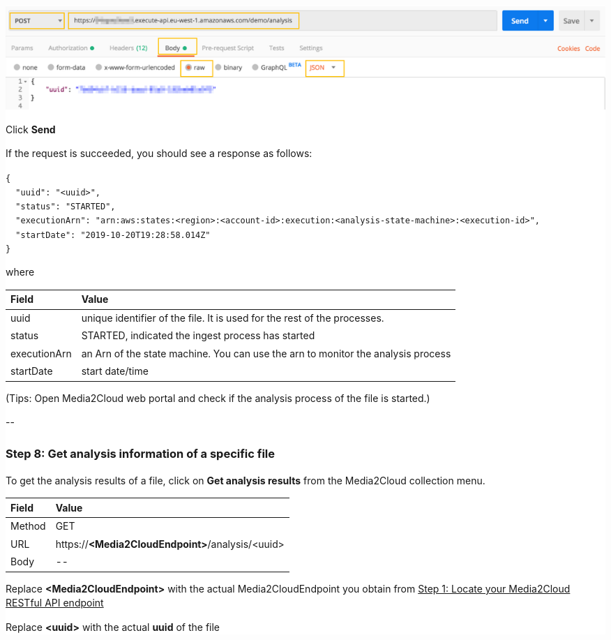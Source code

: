 ![Postman start ingest](./images/postman-start-analysis.png)

Click **Send**

If the request is succeeded, you should see a response as follows:
```
{
  "uuid": "<uuid>",
  "status": "STARTED",
  "executionArn": "arn:aws:states:<region>:<account-id>:execution:<analysis-state-machine>:<execution-id>",
  "startDate": "2019-10-20T19:28:58.014Z"
}
```
where

| Field | Value |
|:---  |:------------|
| uuid | unique identifier of the file. It is used for the rest of the processes.  |
| status | STARTED, indicated the ingest process has started |
| executionArn | an Arn of the state machine. You can use the arn to monitor the analysis process |
| startDate | start date/time |

(Tips: Open Media2Cloud web portal and check if the analysis process of the file is started.)

--

### Step 8: Get analysis information of a specific file
To get the analysis results of a file, click on **Get analysis results** from the Media2Cloud collection menu.

| Field | Value |
|:---  |:------------|
| Method | GET |
| URL | https://**\<Media2CloudEndpoint\>**/analysis/\<uuid\> |
| Body | -- |

Replace **\<Media2CloudEndpoint\>** with the actual Media2CloudEndpoint you obtain from [Step 1: Locate your Media2Cloud RESTful API endpoint](./2-restful-api.md#step-1-locate-your-media2cloud-restful-api-endpoint)

Replace **\<uuid\>** with the actual **uuid** of the file
